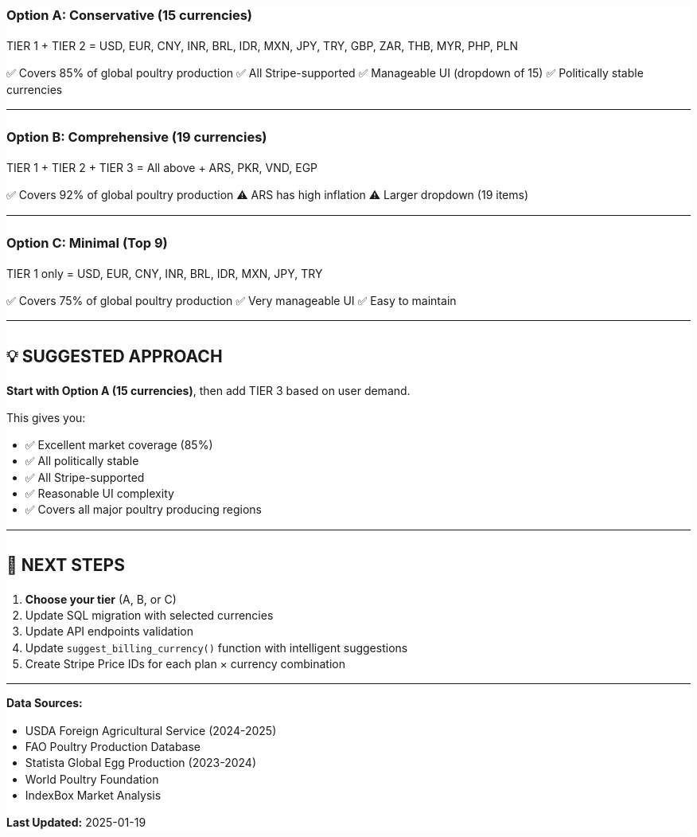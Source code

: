 ### **Option A: Conservative (15 currencies)**
TIER 1 + TIER 2 = USD, EUR, CNY, INR, BRL, IDR, MXN, JPY, TRY, GBP, ZAR, THB, MYR, PHP, PLN

✅ Covers 85% of global poultry production
✅ All Stripe-supported
✅ Manageable UI (dropdown of 15)
✅ Politically stable currencies

---

### **Option B: Comprehensive (19 currencies)**
TIER 1 + TIER 2 + TIER 3 = All above + ARS, PKR, VND, EGP

✅ Covers 92% of global poultry production
⚠️ ARS has high inflation
⚠️ Larger dropdown (19 items)

---

### **Option C: Minimal (Top 9)**
TIER 1 only = USD, EUR, CNY, INR, BRL, IDR, MXN, JPY, TRY

✅ Covers 75% of global poultry production
✅ Very manageable UI
✅ Easy to maintain

---

## 💡 SUGGESTED APPROACH

**Start with Option A (15 currencies)**, then add TIER 3 based on user demand.

This gives you:
- ✅ Excellent market coverage (85%)
- ✅ All politically stable
- ✅ All Stripe-supported
- ✅ Reasonable UI complexity
- ✅ Covers all major poultry producing regions

---

## 🔄 NEXT STEPS

1. **Choose your tier** (A, B, or C)
2. Update SQL migration with selected currencies
3. Update API endpoints validation
4. Update `suggest_billing_currency()` function with intelligent suggestions
5. Create Stripe Price IDs for each plan × currency combination

---

**Data Sources:**
- USDA Foreign Agricultural Service (2024-2025)
- FAO Poultry Production Database
- Statista Global Egg Production (2023-2024)
- World Poultry Foundation
- IndexBox Market Analysis

**Last Updated:** 2025-01-19
